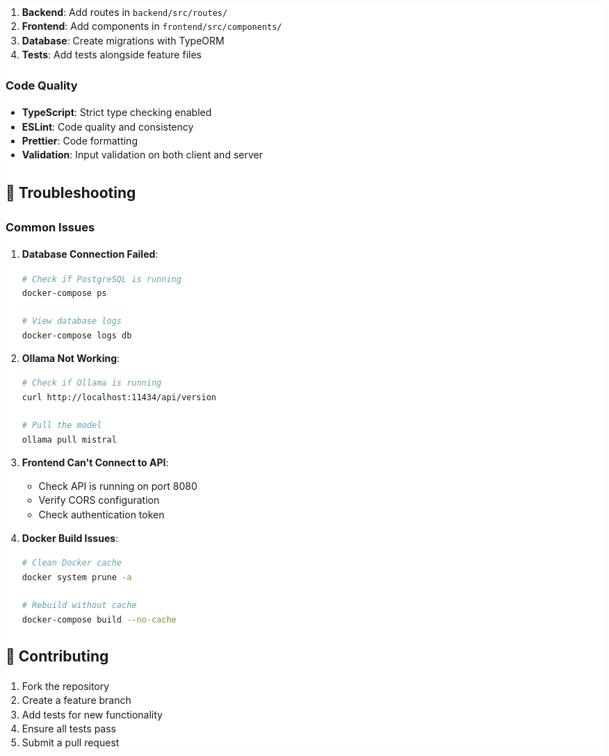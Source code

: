 1. **Backend**: Add routes in `backend/src/routes/`
2. **Frontend**: Add components in `frontend/src/components/`
3. **Database**: Create migrations with TypeORM
4. **Tests**: Add tests alongside feature files

### Code Quality

- **TypeScript**: Strict type checking enabled
- **ESLint**: Code quality and consistency
- **Prettier**: Code formatting
- **Validation**: Input validation on both client and server

## 🔧 Troubleshooting

### Common Issues

1. **Database Connection Failed**:

   ```bash
   # Check if PostgreSQL is running
   docker-compose ps

   # View database logs
   docker-compose logs db
   ```

2. **Ollama Not Working**:

   ```bash
   # Check if Ollama is running
   curl http://localhost:11434/api/version

   # Pull the model
   ollama pull mistral
   ```

3. **Frontend Can't Connect to API**:

   - Check API is running on port 8080
   - Verify CORS configuration
   - Check authentication token

4. **Docker Build Issues**:

   ```bash
   # Clean Docker cache
   docker system prune -a

   # Rebuild without cache
   docker-compose build --no-cache
   ```

## 🤝 Contributing

1. Fork the repository
2. Create a feature branch
3. Add tests for new functionality
4. Ensure all tests pass
5. Submit a pull request
